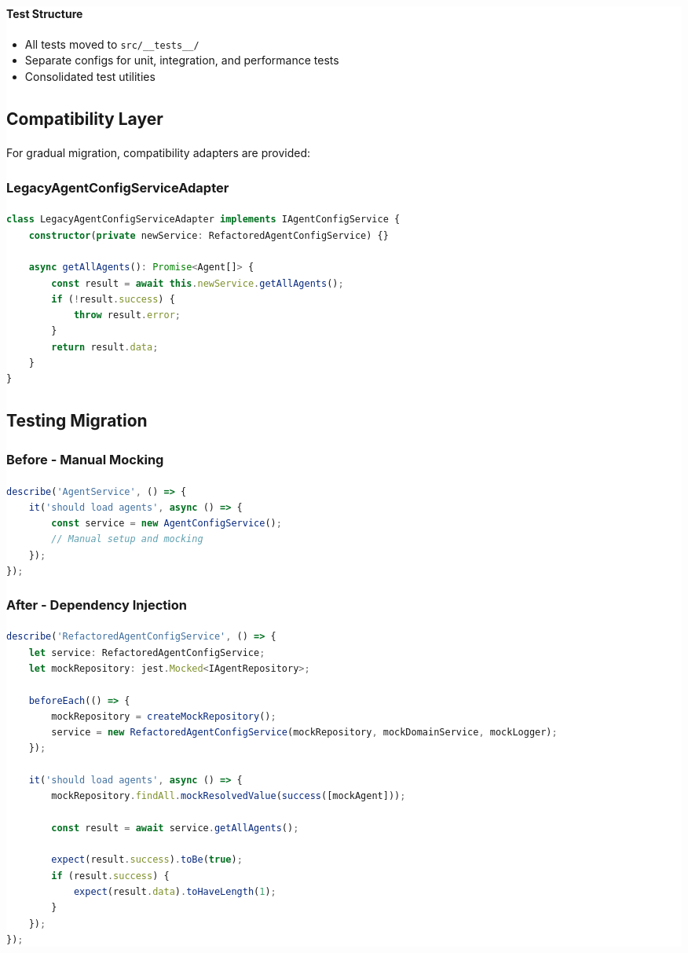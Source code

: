 #### Test Structure
- All tests moved to `src/__tests__/`
- Separate configs for unit, integration, and performance tests
- Consolidated test utilities

## Compatibility Layer

For gradual migration, compatibility adapters are provided:

### LegacyAgentConfigServiceAdapter
```typescript
class LegacyAgentConfigServiceAdapter implements IAgentConfigService {
    constructor(private newService: RefactoredAgentConfigService) {}
    
    async getAllAgents(): Promise<Agent[]> {
        const result = await this.newService.getAllAgents();
        if (!result.success) {
            throw result.error;
        }
        return result.data;
    }
}
```

## Testing Migration

### Before - Manual Mocking
```typescript
describe('AgentService', () => {
    it('should load agents', async () => {
        const service = new AgentConfigService();
        // Manual setup and mocking
    });
});
```

### After - Dependency Injection
```typescript
describe('RefactoredAgentConfigService', () => {
    let service: RefactoredAgentConfigService;
    let mockRepository: jest.Mocked<IAgentRepository>;
    
    beforeEach(() => {
        mockRepository = createMockRepository();
        service = new RefactoredAgentConfigService(mockRepository, mockDomainService, mockLogger);
    });
    
    it('should load agents', async () => {
        mockRepository.findAll.mockResolvedValue(success([mockAgent]));
        
        const result = await service.getAllAgents();
        
        expect(result.success).toBe(true);
        if (result.success) {
            expect(result.data).toHaveLength(1);
        }
    });
});
```
